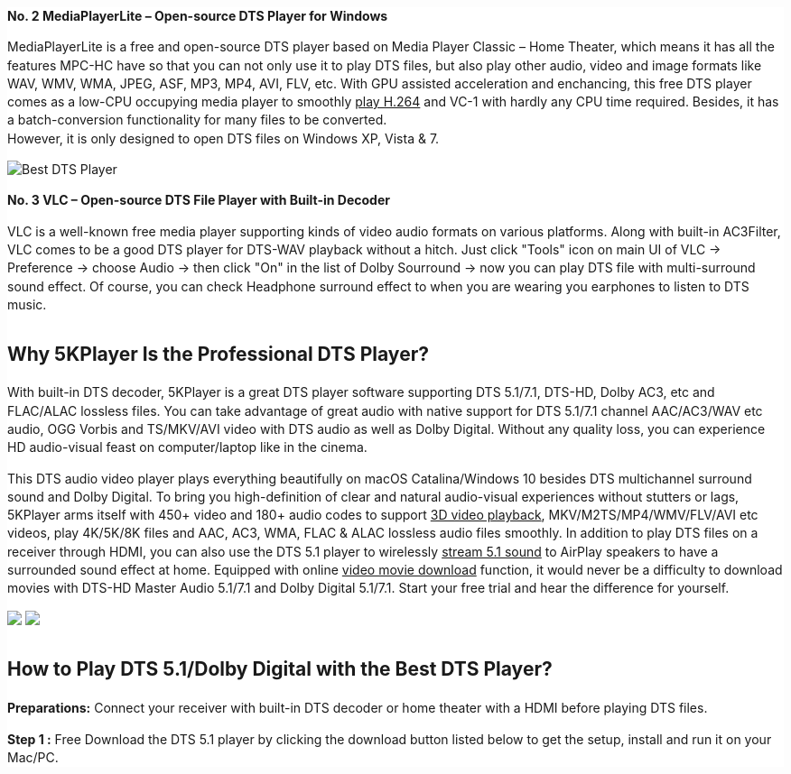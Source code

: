 
**No. 2 MediaPlayerLite – Open-source DTS Player for Windows**

MediaPlayerLite is a free and open-source DTS player based on Media Player Classic – Home Theater, which means it has all the features MPC-HC have so that you can not only use it to play DTS files, but also play other audio, video and image formats like WAV, WMV, WMA, JPEG, ASF, MP3, MP4, AVI, FLV, etc. With GPU assisted acceleration and enchancing, this free DTS player comes as a low-CPU occupying media player to smoothly [play H.264](https://tools.techidaily.com/5kplayer/video-music-player/) and VC-1 with hardly any CPU time required. Besides, it has a batch-conversion functionality for many files to be converted.  
 However, it is only designed to open DTS files on Windows XP, Vista & 7.

![Best DTS Player](https://www.5kplayer.com/video-music-player/img/vlc-streamer-icon-zjy-0304002.jpg) 

**No. 3 VLC – Open-source DTS File Player with Built-in Decoder**

VLC is a well-known free media player supporting kinds of video audio formats on various platforms. Along with built-in AC3Filter, VLC comes to be a good DTS player for DTS-WAV playback without a hitch. Just click "Tools" icon on main UI of VLC -> Preference -> choose Audio -> then click "On" in the list of Dolby Sourround -> now you can play DTS file with multi-surround sound effect. Of course, you can check Headphone surround effect to when you are wearing you earphones to listen to DTS music. 

## Why 5KPlayer Is the Professional DTS Player?

With built-in DTS decoder, 5KPlayer is a great DTS player software supporting DTS 5.1/7.1, DTS-HD, Dolby AC3, etc and FLAC/ALAC lossless files. You can take advantage of great audio with native support for DTS 5.1/7.1 channel AAC/AC3/WAV etc audio, OGG Vorbis and TS/MKV/AVI video with DTS audio as well as Dolby Digital. Without any quality loss, you can experience HD audio-visual feast on computer/laptop like in the cinema.

This DTS audio video player plays everything beautifully on macOS Catalina/Windows 10 besides DTS multichannel surround sound and Dolby Digital. To bring you high-definition of clear and natural audio-visual experiences without stutters or lags, 5KPlayer arms itself with 450+ video and 180+ audio codes to support [3D video playback](https://tools.techidaily.com/5kplayer/video-music-player/), MKV/M2TS/MP4/WMV/FLV/AVI etc videos, play 4K/5K/8K files and AAC, AC3, WMA, FLAC & ALAC lossless audio files smoothly. In addition to play DTS files on a receiver through HDMI, you can also use the DTS 5.1 player to wirelessly [stream 5.1 sound](https://tools.techidaily.com/5kplayer/airplay/) to AirPlay speakers to have a surrounded sound effect at home. Equipped with online [video movie download](https://tools.techidaily.com/5kplayer/youtube-download/) function, it would never be a difficulty to download movies with DTS-HD Master Audio 5.1/7.1 and Dolby Digital 5.1/7.1\. Start your free trial and hear the difference for yourself.

[![](https://www.5kplayer.com/video-music-player/../button/freedownwhitewin.png)](https://tools.techidaily.com/5kplayer/products/) [![](https://www.5kplayer.com/video-music-player/../button/freedownbackmac.png)](https://tools.techidaily.com/5kplayer/products/) 

## How to Play DTS 5.1/Dolby Digital with the Best DTS Player?

**Preparations:** Connect your receiver with built-in DTS decoder or home theater with a HDMI before playing DTS files.

**Step 1 :** Free Download the DTS 5.1 player by clicking the download button listed below to get the setup, install and run it on your Mac/PC.
